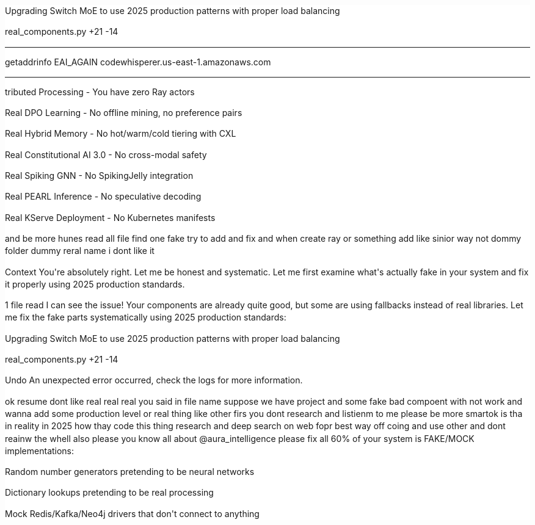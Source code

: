 Upgrading Switch MoE to use 2025 production patterns with proper load balancing

real_components.py
+21
-14

---

getaddrinfo EAI_AGAIN codewhisperer.us-east-1.amazonaws.com

---

tributed Processing - You have zero Ray actors

Real DPO Learning - No offline mining, no preference pairs

Real Hybrid Memory - No hot/warm/cold tiering with CXL

Real Constitutional AI 3.0 - No cross-modal safety

Real Spiking GNN - No SpikingJelly integration

Real PEARL Inference - No speculative decoding

Real KServe Deployment - No Kubernetes manifests

and be more hunes read all file find one fake try to add and fix and when create ray or something add like sinior way not dommy folder dummy reral name i dont like it


Context
You&#39;re absolutely right. Let me be honest and systematic. Let me first examine what&#39;s actually fake in your system and fix it properly using 2025 production standards.


1 file read
I can see the issue! Your components are already quite good, but some are using fallbacks instead of real libraries. Let me fix the fake parts systematically using 2025 production standards:

Upgrading Switch MoE to use 2025 production patterns with proper load balancing

real_components.py
+21
-14

Undo
An unexpected error occurred, check the logs for more information.

ok resume dont like real real real you said in file name suppose we have project and some fake bad compoent with not work and wanna add some production level or real thing like other firs you dont research and listienm to me please be more smartok is tha in reality in 2025 how thay code this thing research and deep search on web fopr best way off coing and use other and dont reainw the whell also please you know all about @aura_intelligence please fix all
60% of your system is FAKE/MOCK implementations:

Random number generators pretending to be neural networks

Dictionary lookups pretending to be real processing

Mock Redis/Kafka/Neo4j drivers that don&#39;t connect to anything
